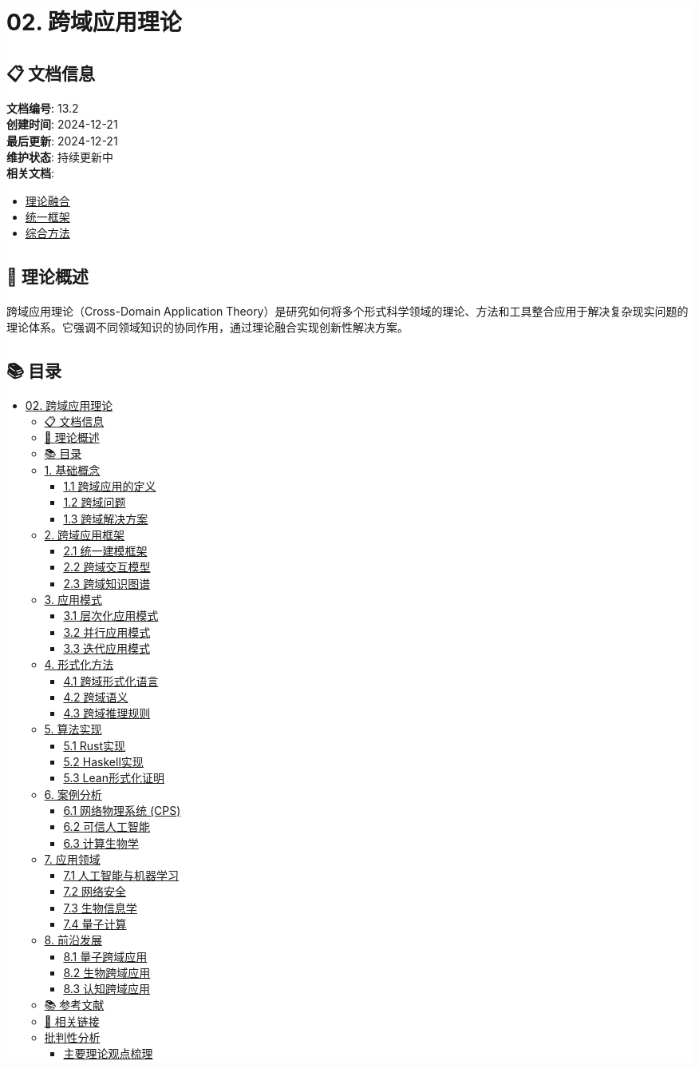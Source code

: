 # 02. 跨域应用理论

## 📋 文档信息

**文档编号**: 13.2  
**创建时间**: 2024-12-21  
**最后更新**: 2024-12-21  
**维护状态**: 持续更新中  
**相关文档**:

- [理论融合](01_Unified_Framework.md)
- [统一框架](../13_Cross_Domain_Synthesis/13.3-统一框架.md)
- [综合方法](../13_Cross_Domain_Synthesis/13.4-综合方法.md)

## 🎯 理论概述

跨域应用理论（Cross-Domain Application Theory）是研究如何将多个形式科学领域的理论、方法和工具整合应用于解决复杂现实问题的理论体系。它强调不同领域知识的协同作用，通过理论融合实现创新性解决方案。

## 📚 目录

- [02. 跨域应用理论](#02-跨域应用理论)
  - [📋 文档信息](#-文档信息)
  - [🎯 理论概述](#-理论概述)
  - [📚 目录](#-目录)
  - [1. 基础概念](#1-基础概念)
    - [1.1 跨域应用的定义](#11-跨域应用的定义)
    - [1.2 跨域问题](#12-跨域问题)
    - [1.3 跨域解决方案](#13-跨域解决方案)
  - [2. 跨域应用框架](#2-跨域应用框架)
    - [2.1 统一建模框架](#21-统一建模框架)
    - [2.2 跨域交互模型](#22-跨域交互模型)
    - [2.3 跨域知识图谱](#23-跨域知识图谱)
  - [3. 应用模式](#3-应用模式)
    - [3.1 层次化应用模式](#31-层次化应用模式)
    - [3.2 并行应用模式](#32-并行应用模式)
    - [3.3 迭代应用模式](#33-迭代应用模式)
  - [4. 形式化方法](#4-形式化方法)
    - [4.1 跨域形式化语言](#41-跨域形式化语言)
    - [4.2 跨域语义](#42-跨域语义)
    - [4.3 跨域推理规则](#43-跨域推理规则)
  - [5. 算法实现](#5-算法实现)
    - [5.1 Rust实现](#51-rust实现)
    - [5.2 Haskell实现](#52-haskell实现)
    - [5.3 Lean形式化证明](#53-lean形式化证明)
  - [6. 案例分析](#6-案例分析)
    - [6.1 网络物理系统 (CPS)](#61-网络物理系统-cps)
    - [6.2 可信人工智能](#62-可信人工智能)
    - [6.3 计算生物学](#63-计算生物学)
  - [7. 应用领域](#7-应用领域)
    - [7.1 人工智能与机器学习](#71-人工智能与机器学习)
    - [7.2 网络安全](#72-网络安全)
    - [7.3 生物信息学](#73-生物信息学)
    - [7.4 量子计算](#74-量子计算)
  - [8. 前沿发展](#8-前沿发展)
    - [8.1 量子跨域应用](#81-量子跨域应用)
    - [8.2 生物跨域应用](#82-生物跨域应用)
    - [8.3 认知跨域应用](#83-认知跨域应用)
  - [📚 参考文献](#-参考文献)
  - [🔗 相关链接](#-相关链接)
  - [批判性分析](#批判性分析)
    - [主要理论观点梳理](#主要理论观点梳理)